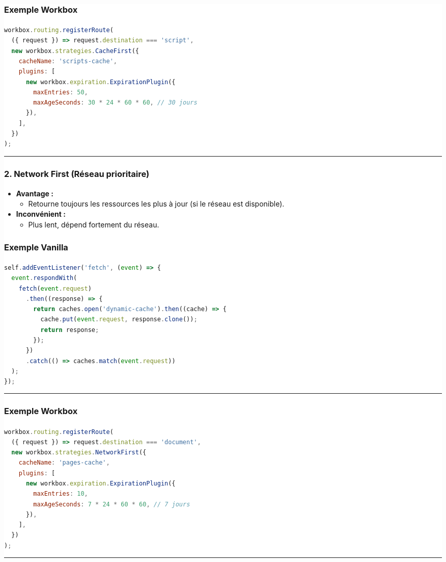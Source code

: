
### Exemple Workbox

```js
workbox.routing.registerRoute(
  ({ request }) => request.destination === 'script',
  new workbox.strategies.CacheFirst({
    cacheName: 'scripts-cache',
    plugins: [
      new workbox.expiration.ExpirationPlugin({
        maxEntries: 50,
        maxAgeSeconds: 30 * 24 * 60 * 60, // 30 jours
      }),
    ],
  })
);
```

---

### 2. Network First (Réseau prioritaire)

- **Avantage :**
  - Retourne toujours les ressources les plus à jour (si le réseau est disponible).
- **Inconvénient :**
  - Plus lent, dépend fortement du réseau.

### Exemple Vanilla

```js
self.addEventListener('fetch', (event) => {
  event.respondWith(
    fetch(event.request)
      .then((response) => {
        return caches.open('dynamic-cache').then((cache) => {
          cache.put(event.request, response.clone());
          return response;
        });
      })
      .catch(() => caches.match(event.request))
  );
});
```

---

### Exemple Workbox

```js
workbox.routing.registerRoute(
  ({ request }) => request.destination === 'document',
  new workbox.strategies.NetworkFirst({
    cacheName: 'pages-cache',
    plugins: [
      new workbox.expiration.ExpirationPlugin({
        maxEntries: 10,
        maxAgeSeconds: 7 * 24 * 60 * 60, // 7 jours
      }),
    ],
  })
);
```

---